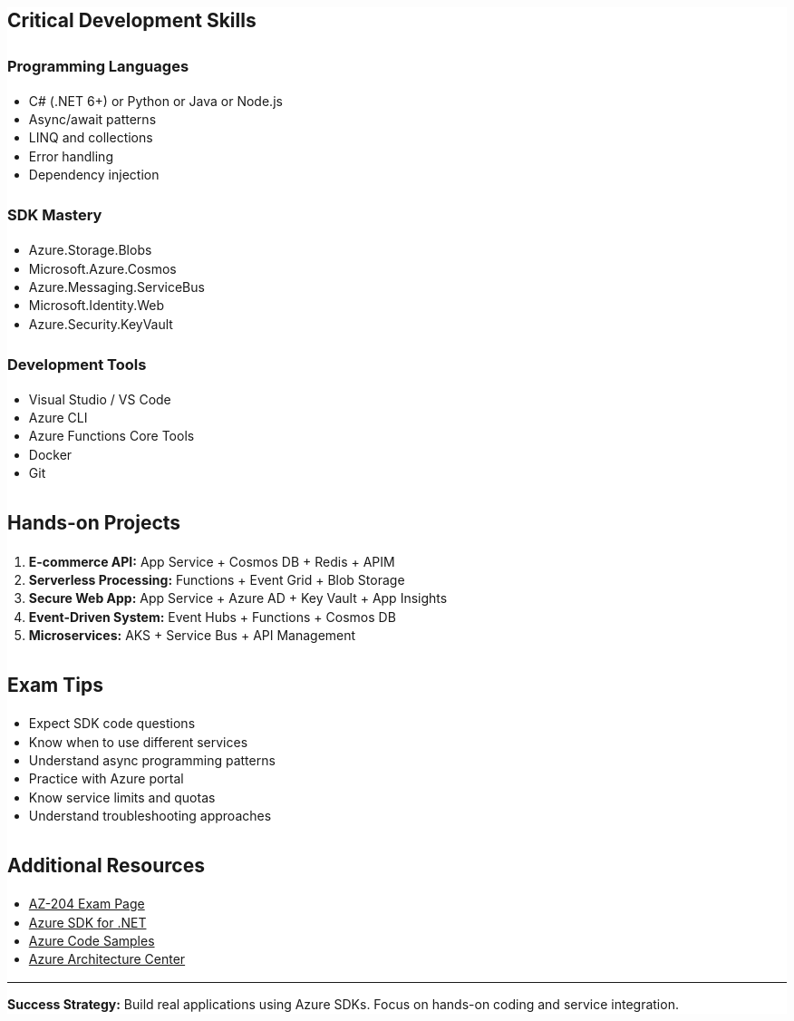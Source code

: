 ## Critical Development Skills

### Programming Languages
- C# (.NET 6+) or Python or Java or Node.js
- Async/await patterns
- LINQ and collections
- Error handling
- Dependency injection

### SDK Mastery
- Azure.Storage.Blobs
- Microsoft.Azure.Cosmos
- Azure.Messaging.ServiceBus
- Microsoft.Identity.Web
- Azure.Security.KeyVault

### Development Tools
- Visual Studio / VS Code
- Azure CLI
- Azure Functions Core Tools
- Docker
- Git

## Hands-on Projects

1. **E-commerce API:** App Service + Cosmos DB + Redis + APIM
2. **Serverless Processing:** Functions + Event Grid + Blob Storage
3. **Secure Web App:** App Service + Azure AD + Key Vault + App Insights
4. **Event-Driven System:** Event Hubs + Functions + Cosmos DB
5. **Microservices:** AKS + Service Bus + API Management

## Exam Tips

- Expect SDK code questions
- Know when to use different services
- Understand async programming patterns
- Practice with Azure portal
- Know service limits and quotas
- Understand troubleshooting approaches

## Additional Resources

- [AZ-204 Exam Page](https://learn.microsoft.com/en-us/certifications/exams/az-204/)
- [Azure SDK for .NET](https://docs.microsoft.com/en-us/dotnet/azure/)
- [Azure Code Samples](https://docs.microsoft.com/en-us/samples/browse/?products=azure)
- [Azure Architecture Center](https://docs.microsoft.com/en-us/azure/architecture/)

---

**Success Strategy:** Build real applications using Azure SDKs. Focus on hands-on coding and service integration.
